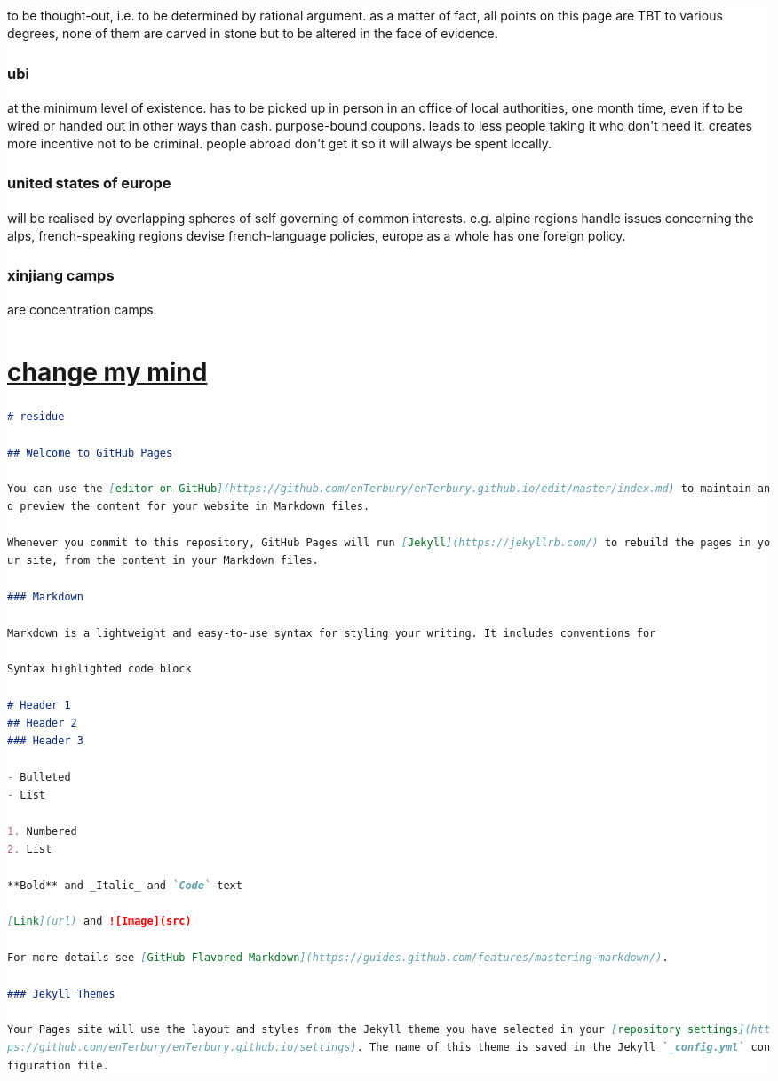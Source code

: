 to be thought-out, i.e. to be determined by rational argument. as a matter of fact, all points on this page are TBT to various degrees, none of them are carved in stone but to be altered in the face of evidence.

### ubi

at the minimum level of existence. has to be picked up in person in an office of local authorities, one month time, even if to be wired or handed out in other ways than cash. purpose-bound coupons.
leads to less people taking it who don't need it. creates more incentive not to be criminal. people abroad don't get it so it will always be spent locally.

### united states of europe

will be realised by overlapping spheres of self governing of common interests. e.g. alpine regions handle issues concerning the alps, french-speaking regions devise french-language policies, europe as a whole has one foreign policy.

### xinjiang camps

are concentration camps.

# [change my mind](mailto:epo_freak@hotmail.de)

```markdown
# residue

## Welcome to GitHub Pages

You can use the [editor on GitHub](https://github.com/enTerbury/enTerbury.github.io/edit/master/index.md) to maintain and preview the content for your website in Markdown files.

Whenever you commit to this repository, GitHub Pages will run [Jekyll](https://jekyllrb.com/) to rebuild the pages in your site, from the content in your Markdown files.

### Markdown

Markdown is a lightweight and easy-to-use syntax for styling your writing. It includes conventions for

Syntax highlighted code block

# Header 1
## Header 2
### Header 3

- Bulleted
- List

1. Numbered
2. List

**Bold** and _Italic_ and `Code` text

[Link](url) and ![Image](src)

For more details see [GitHub Flavored Markdown](https://guides.github.com/features/mastering-markdown/).

### Jekyll Themes

Your Pages site will use the layout and styles from the Jekyll theme you have selected in your [repository settings](https://github.com/enTerbury/enTerbury.github.io/settings). The name of this theme is saved in the Jekyll `_config.yml` configuration file.

```
